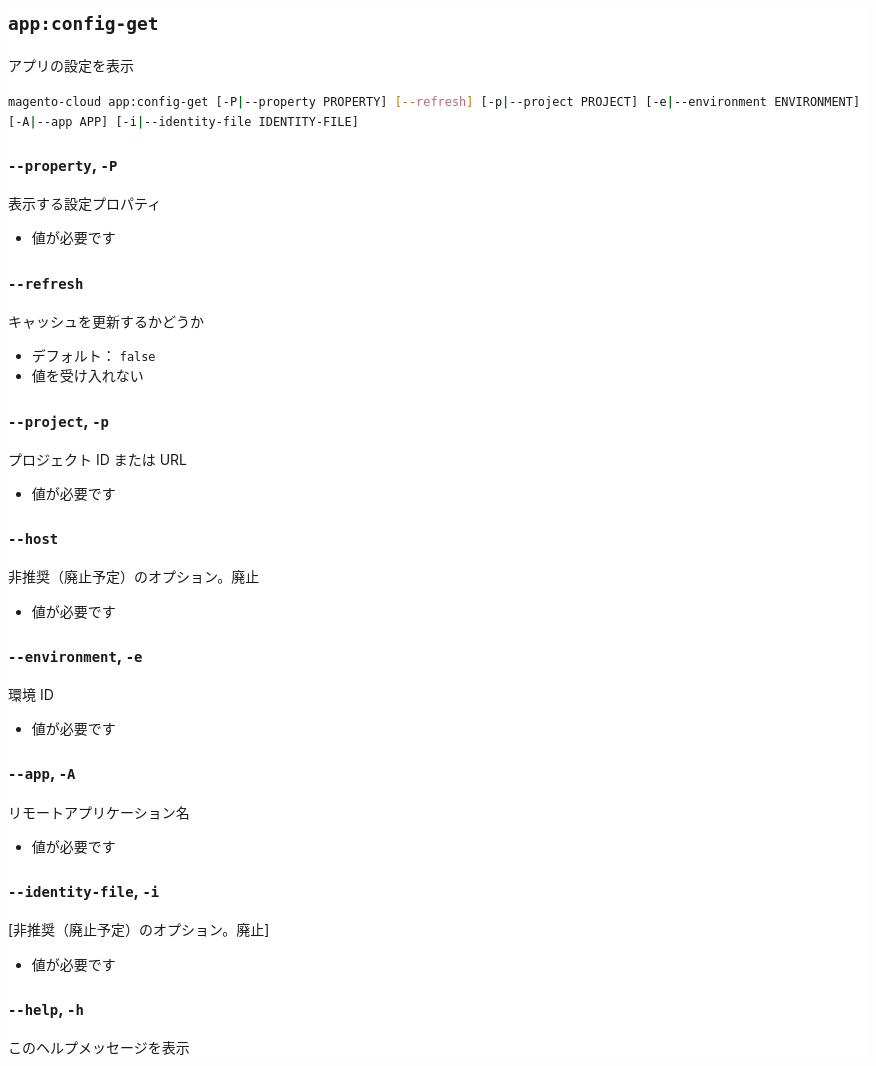 
## `app:config-get`

アプリの設定を表示

```bash
magento-cloud app:config-get [-P|--property PROPERTY] [--refresh] [-p|--project PROJECT] [-e|--environment ENVIRONMENT] [-A|--app APP] [-i|--identity-file IDENTITY-FILE]
```

### `--property`, `-P`

表示する設定プロパティ

- 値が必要です

### `--refresh`

キャッシュを更新するかどうか

- デフォルト： `false`
- 値を受け入れない

### `--project`, `-p`

プロジェクト ID または URL

- 値が必要です

### `--host`

非推奨（廃止予定）のオプション。廃止

- 値が必要です

### `--environment`, `-e`

環境 ID

- 値が必要です

### `--app`, `-A`

リモートアプリケーション名

- 値が必要です

### `--identity-file`, `-i`

[非推奨（廃止予定）のオプション。廃止]

- 値が必要です

### `--help`, `-h`

このヘルプメッセージを表示
